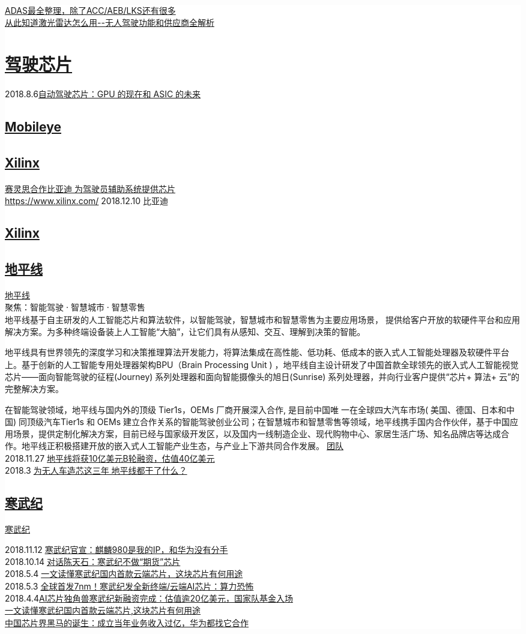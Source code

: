[ADAS最全整理，除了ACC/AEB/LKS还有很多](https://baijiahao.baidu.com/s?id=1589667379549887688&wfr=spider&for=pc)<br>
[从此知道激光雷达怎么用--无人驾驶功能和供应商全解析](http://www.laserfair.com/yingyong/201607/21/64598.html)<BR>

# <a id="tag-驾驶芯片" href="#tag-驾驶芯片]">驾驶芯片</a>
2018.8.6[自动驾驶芯片：GPU 的现在和 ASIC 的未来](https://baijiahao.baidu.com/s?id=1608059303010189478&wfr=spider&for=pc)<br>

## <a id="tag-Mobileye" href="#tag-Mobileye">Mobileye</a>

## <a id="tag-Xilinx" href="#tag-Xilinx">Xilinx</a>
[赛灵思合作比亚迪 为驾驶员辅助系统提供芯片 ](http://www.sohu.com/a/283109333_180520)<br>
https://www.xilinx.com/ 
2018.12.10 比亚迪<br>


## <a id="tag-Xilinx" href="#tag-Xilinx">Xilinx</a>

## <a id="tag-地平线" href="#tag-地平线">地平线</a>
[地平线](http://www.horizon.ai/)<br>
聚焦：智能驾驶 · 智慧城市 · 智慧零售<br>
地平线基于自主研发的人工智能芯片和算法软件，以智能驾驶，智慧城市和智慧零售为主要应用场景， 提供给客户开放的软硬件平台和应用解决方案。为多种终端设备装上人工智能“大脑”，让它们具有从感知、交互、理解到决策的智能。

地平线具有世界领先的深度学习和决策推理算法开发能力，将算法集成在高性能、低功耗、低成本的嵌入式人工智能处理器及软硬件平台上。基于创新的人工智能专用处理器架构BPU（Brain Processing Unit ) ，地平线自主设计研发了中国首款全球领先的嵌入式人工智能视觉芯片——面向智能驾驶的征程(Journey) 系列处理器和面向智能摄像头的旭日(Sunrise) 系列处理器，并向行业客户提供“芯片+ 算法+ 云”的完整解决方案。

在智能驾驶领域，地平线与国内外的顶级 Tier1s，OEMs 厂商开展深入合作, 是目前中国唯 一在全球四大汽车市场( 美国、德国、日本和中国) 同顶级汽车Tier1s 和 OEMs 建立合作关系的智能驾驶创业公司；在智慧城市和智慧零售等领域，地平线携手国内合作伙伴，基于中国应用场景，提供定制化解决方案，目前已经与国家级开发区，以及国内一线制造企业、现代购物中心、家居生活广场、知名品牌店等达成合作。地平线正积极搭建开放的嵌入式人工智能产业生态，与产业上下游共同合作发展。
[团队](http://www.horizon.ai/team.php)<br>
2018.11.27 [地平线将获10亿美元B轮融资，估值40亿美元](https://baijiahao.baidu.com/s?id=1618269959673952951&wfr=spider&for=pc)<br>
2018.3 [为无人车造芯这三年 地平线都干了什么？](https://www.d1ev.com/news/qiye/64203)<br>

## <a id="tag-寒武纪" href="#tag-寒武纪">寒武纪</a>
[寒武纪](http://www.cambricon.com/)<br>

2018.11.12 [寒武纪官宣：麒麟980是我的IP，和华为没有分手](https://baijiahao.baidu.com/s?id=1616891686250532577&wfr=spider&for=pc)<br>
2018.10.14 [对话陈天石：寒武纪不做“期货”芯片](http://tech.163.com/18/1014/14/DU37J7B500098IEO.html)<br>
2018.5.4 [一文读懂寒武纪国内首款云端芯片，这块芯片有何用途](https://36kr.com/p/5132416.html)<br>
2018.5.3 [全球首发7nm！寒武纪发全新终端/云端AI芯片：算力恐怖](https://baijiahao.baidu.com/s?id=1599439474590758975&wfr=spider&for=pc)<br>
2018.4.4[AI芯片独角兽寒武纪新融资完成：估值逾20亿美元，国家队基金入场](https://www.sohu.com/a/227268968_610300)<br>
[一文读懂寒武纪国内首款云端芯片,这块芯片有何用途](https://baijiahao.baidu.com/s?id=1618371531307958578&wfr=spider&for=pc)<br>
[中国芯片界黑马的诞生：成立当年业务收入过亿，华为都找它合作](https://baijiahao.baidu.com/s?id=1617755542012568249&wfr=spider&for=pc)<br>
